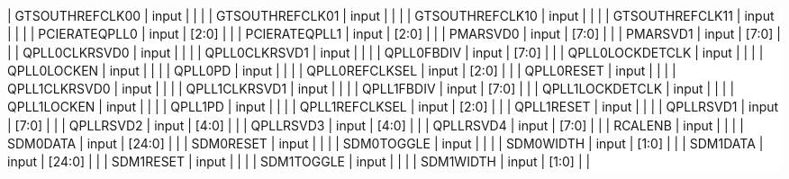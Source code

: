 | GTSOUTHREFCLK00   | input     |        |             |
| GTSOUTHREFCLK01   | input     |        |             |
| GTSOUTHREFCLK10   | input     |        |             |
| GTSOUTHREFCLK11   | input     |        |             |
| PCIERATEQPLL0     | input     | [2:0]  |             |
| PCIERATEQPLL1     | input     | [2:0]  |             |
| PMARSVD0          | input     | [7:0]  |             |
| PMARSVD1          | input     | [7:0]  |             |
| QPLL0CLKRSVD0     | input     |        |             |
| QPLL0CLKRSVD1     | input     |        |             |
| QPLL0FBDIV        | input     | [7:0]  |             |
| QPLL0LOCKDETCLK   | input     |        |             |
| QPLL0LOCKEN       | input     |        |             |
| QPLL0PD           | input     |        |             |
| QPLL0REFCLKSEL    | input     | [2:0]  |             |
| QPLL0RESET        | input     |        |             |
| QPLL1CLKRSVD0     | input     |        |             |
| QPLL1CLKRSVD1     | input     |        |             |
| QPLL1FBDIV        | input     | [7:0]  |             |
| QPLL1LOCKDETCLK   | input     |        |             |
| QPLL1LOCKEN       | input     |        |             |
| QPLL1PD           | input     |        |             |
| QPLL1REFCLKSEL    | input     | [2:0]  |             |
| QPLL1RESET        | input     |        |             |
| QPLLRSVD1         | input     | [7:0]  |             |
| QPLLRSVD2         | input     | [4:0]  |             |
| QPLLRSVD3         | input     | [4:0]  |             |
| QPLLRSVD4         | input     | [7:0]  |             |
| RCALENB           | input     |        |             |
| SDM0DATA          | input     | [24:0] |             |
| SDM0RESET         | input     |        |             |
| SDM0TOGGLE        | input     |        |             |
| SDM0WIDTH         | input     | [1:0]  |             |
| SDM1DATA          | input     | [24:0] |             |
| SDM1RESET         | input     |        |             |
| SDM1TOGGLE        | input     |        |             |
| SDM1WIDTH         | input     | [1:0]  |             |